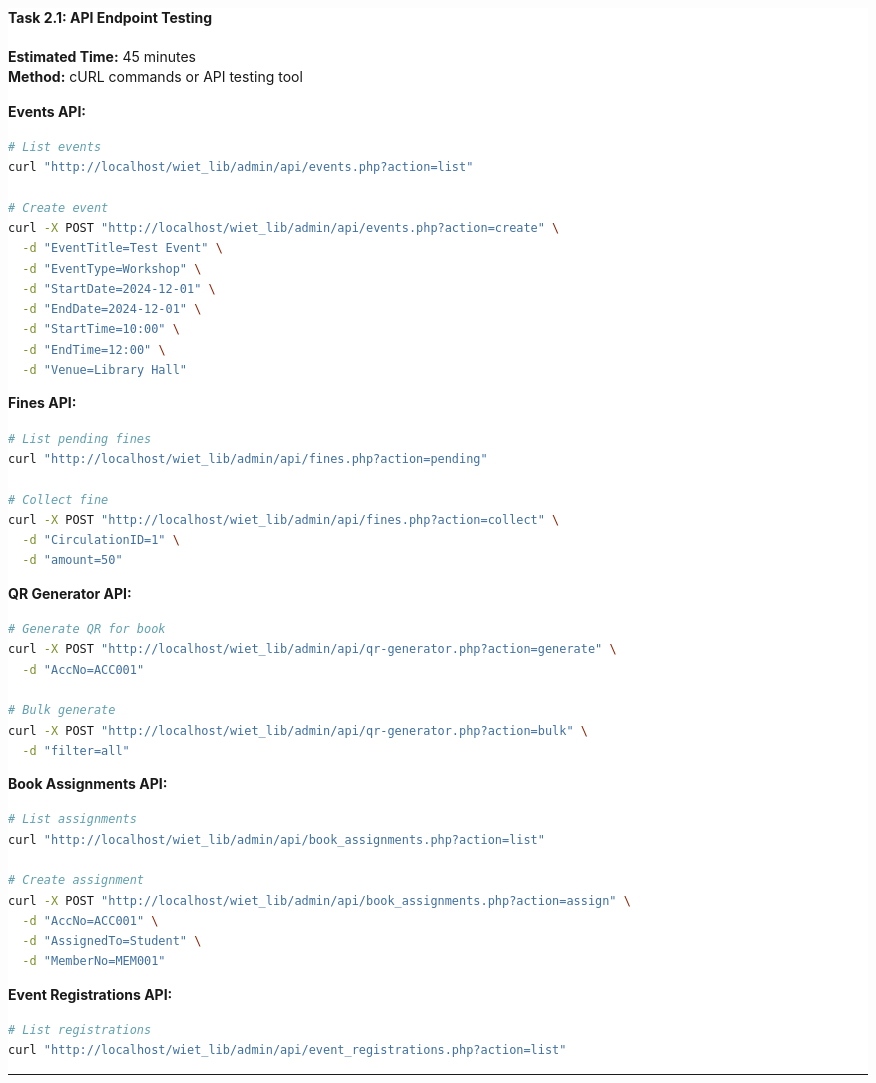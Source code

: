#### Task 2.1: API Endpoint Testing
**Estimated Time:** 45 minutes  
**Method:** cURL commands or API testing tool

**Events API:**
```bash
# List events
curl "http://localhost/wiet_lib/admin/api/events.php?action=list"

# Create event
curl -X POST "http://localhost/wiet_lib/admin/api/events.php?action=create" \
  -d "EventTitle=Test Event" \
  -d "EventType=Workshop" \
  -d "StartDate=2024-12-01" \
  -d "EndDate=2024-12-01" \
  -d "StartTime=10:00" \
  -d "EndTime=12:00" \
  -d "Venue=Library Hall"
```

**Fines API:**
```bash
# List pending fines
curl "http://localhost/wiet_lib/admin/api/fines.php?action=pending"

# Collect fine
curl -X POST "http://localhost/wiet_lib/admin/api/fines.php?action=collect" \
  -d "CirculationID=1" \
  -d "amount=50"
```

**QR Generator API:**
```bash
# Generate QR for book
curl -X POST "http://localhost/wiet_lib/admin/api/qr-generator.php?action=generate" \
  -d "AccNo=ACC001"

# Bulk generate
curl -X POST "http://localhost/wiet_lib/admin/api/qr-generator.php?action=bulk" \
  -d "filter=all"
```

**Book Assignments API:**
```bash
# List assignments
curl "http://localhost/wiet_lib/admin/api/book_assignments.php?action=list"

# Create assignment
curl -X POST "http://localhost/wiet_lib/admin/api/book_assignments.php?action=assign" \
  -d "AccNo=ACC001" \
  -d "AssignedTo=Student" \
  -d "MemberNo=MEM001"
```

**Event Registrations API:**
```bash
# List registrations
curl "http://localhost/wiet_lib/admin/api/event_registrations.php?action=list"
```

---